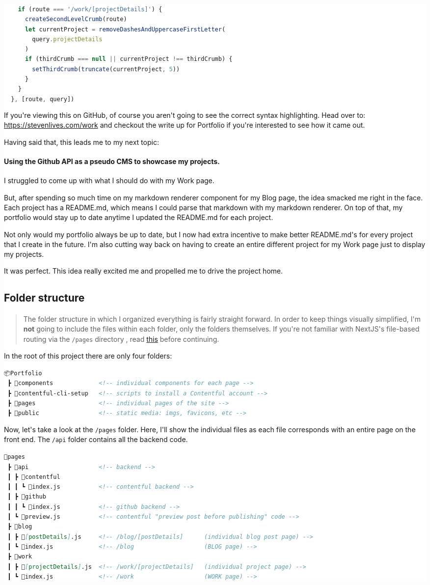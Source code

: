 ```jsx
    if (route === '/work/[projectDetails]') {
      createSecondLevelCrumb(route)
      let currentProject = removeDashesAndUppercaseFirstLetter(
        query.projectDetails
      )
      if (thirdCrumb === null || currentProject !== thirdCrumb) {
        setThirdCrumb(truncate(currentProject, 5))
      }
    }
  }, [route, query])
```

If you're viewing this on GitHub, of course you aren't going to see the correct syntax highlighting. Head over to: https://stevenlives.com/work and checkout the write up for Portfolio if you're interested to see how it came out.

Having said that, this leads me to my next topic:

#### Using the Github API as a pseudo CMS to showcase my projects.

I struggled to come up with what I should do with my Work page.

But, after spending so much time on my markdown renderer component for my Blog page, the idea smacked me right in the face. Each project has a README<span></span>.md, which means I could parse that markdown with my markdown renderer. On top of that, my portfolio would stay up to date anytime I updated the README<span></span>.md for each project.

Not only would my portfolio always be up to date, but I now had extra incentive to make better README<span></span>.md's for every project that I create in the future. I'm also cutting way back on having to create an entire different project for my Work page just to display my projects.

It was perfect. This idea really excited me and propelled me to drive the project home.


## Folder structure

> The folder structure in which I organized everything is fairly straight forward. In order to keep things visually simplified, I'm **not** going to include the files within each folder, only the folders themselves. If you're not familiar with NextJS's file-based routing via the `/pages` directory , read [this](https://nextjs.org/docs/routing/introduction) before continuing.



In the root of this project there are only four folders:
```md
📦Portfolio
 ┣ 📂components             <!-- individual components for each page -->
 ┣ 📂contentful-cli-setup   <!-- scripts to install a Contentful account -->
 ┣ 📂pages                  <!-- individual pages of the site -->
 ┣ 📂public                 <!-- static media: imgs, favicons, etc -->
 ```
Now, let's take a look at the `/pages` folder. Here, I'll show the individual files as each file corresponds with an entire page on the front end. The `/api` folder contains all the backend code.
```md
📂pages
 ┣ 📂api                    <!-- backend -->
 ┃ ┣ 📂contentful
 ┃ ┃ ┗ 📜index.js           <!-- contentful backend -->
 ┃ ┣ 📂github
 ┃ ┃ ┗ 📜index.js           <!-- github backend -->
 ┃ ┗ 📜preview.js           <!-- contentful "preview post before publishing" code -->
 ┣ 📂blog
 ┃ ┣ 📜[postDetails].js     <!-- /blog/[postDetails]      (individual blog post page) -->
 ┃ ┗ 📜index.js             <!-- /blog                    (BLOG page) -->
 ┣ 📂work
 ┃ ┣ 📜[projectDetails].js  <!-- /work/[projectDetails]   (individual project page) -->
 ┃ ┗ 📜index.js             <!-- /work                    (WORK page) -->
```